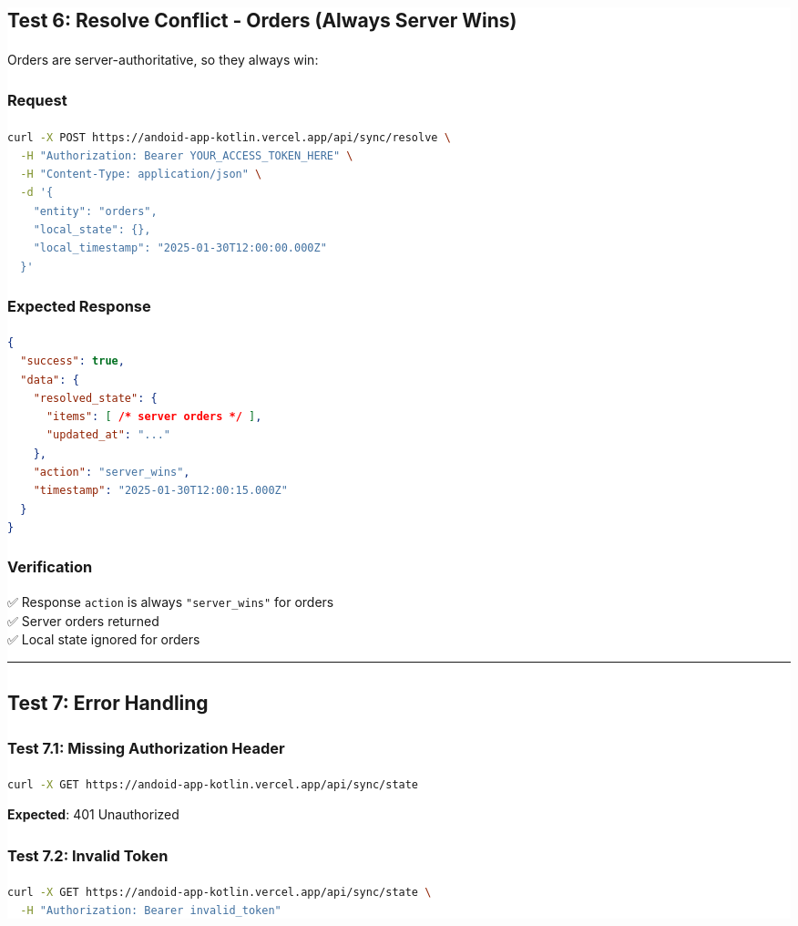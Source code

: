 ## Test 6: Resolve Conflict - Orders (Always Server Wins)

Orders are server-authoritative, so they always win:

### Request
```bash
curl -X POST https://andoid-app-kotlin.vercel.app/api/sync/resolve \
  -H "Authorization: Bearer YOUR_ACCESS_TOKEN_HERE" \
  -H "Content-Type: application/json" \
  -d '{
    "entity": "orders",
    "local_state": {},
    "local_timestamp": "2025-01-30T12:00:00.000Z"
  }'
```

### Expected Response
```json
{
  "success": true,
  "data": {
    "resolved_state": {
      "items": [ /* server orders */ ],
      "updated_at": "..."
    },
    "action": "server_wins",
    "timestamp": "2025-01-30T12:00:15.000Z"
  }
}
```

### Verification
✅ Response `action` is always `"server_wins"` for orders  
✅ Server orders returned  
✅ Local state ignored for orders  

---

## Test 7: Error Handling

### Test 7.1: Missing Authorization Header
```bash
curl -X GET https://andoid-app-kotlin.vercel.app/api/sync/state
```

**Expected**: 401 Unauthorized

### Test 7.2: Invalid Token
```bash
curl -X GET https://andoid-app-kotlin.vercel.app/api/sync/state \
  -H "Authorization: Bearer invalid_token"
```
